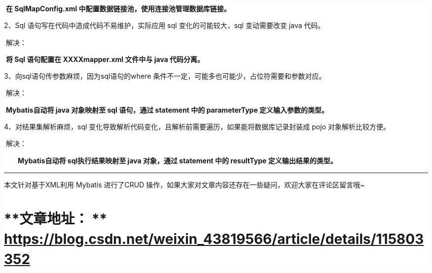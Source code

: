 ​		**在 SqlMapConfig.xml 中配置数据链接池，使用连接池管理数据库链接。** 

2、Sql 语句写在代码中造成代码不易维护，实际应用 sql 变化的可能较大，sql 变动需要改变 java 代码。 

​     解决：   

​        **将 Sql 语句配置在 XXXXmapper.xml 文件中与 java 代码分离。**

3、向sql语句传参数麻烦，因为sql语句的where 条件不一定，可能多也可能少，占位符需要和参数对应。

​     解决：   

​       **Mybatis自动将 java 对象映射至 sql 语句，通过 statement 中的 parameterType 定义输入参数的类型。**

 4、对结果集解析麻烦，sql 变化导致解析代码变化，且解析前需要遍历，如果能将数据库记录封装成 pojo 对象解析比较方便。

​     解决：

   **Mybatis自动将 sql执行结果映射至 java 对象，通过 statement 中的 resultType 定义输出结果的类型。**

---


本文针对基于XML利用 Mybatis 进行了CRUD 操作，如果大家对文章内容还存在一些疑问，欢迎大家在评论区留言哦~

# **文章地址： **    https://blog.csdn.net/weixin_43819566/article/details/115803352